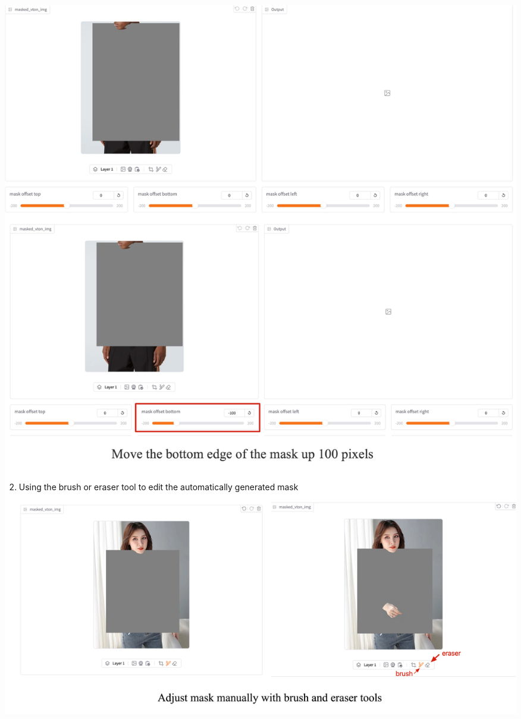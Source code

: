    ![mask_offset](resource/img/mask_offset.jpg)

   

2. Using the brush or eraser tool to edit the automatically generated mask

   ![manually_adjust](resource/img/manually_adjust.jpg)

